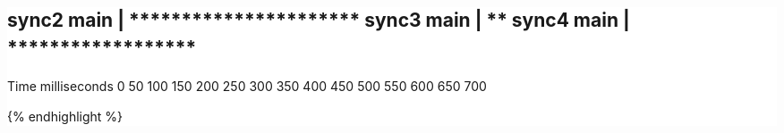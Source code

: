 sync2           main |                           **********************
sync3           main |                                                  **
sync4           main |                                                    ******************
----------------------------------------------------------------------------------------------------
Time milliseconds      0   50   100  150  200  250  300  350  400  450  500  550  600  650  700


{% endhighlight %}
